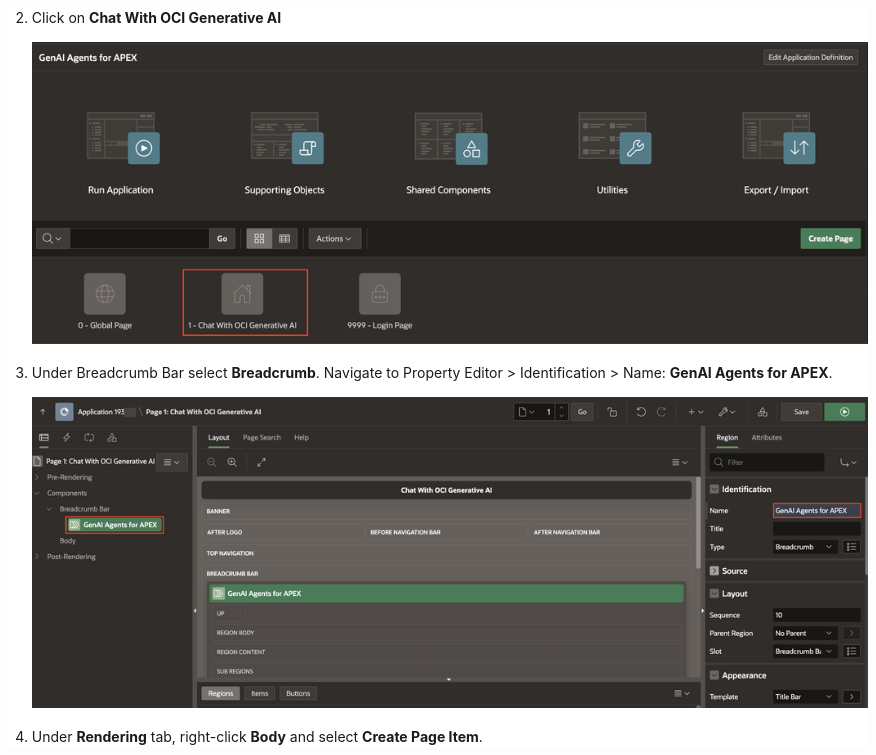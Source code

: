 2. Click on **Chat With OCI Generative AI**

    ![Create Pageitem](images/click-homepage1.png " ")

3. Under Breadcrumb Bar select **Breadcrumb**. Navigate to Property Editor > Identification > Name: **GenAI Agents for APEX**.

    ![Create Pageitem](images/breadcrumb-name.png " ")

4. Under **Rendering** tab, right-click **Body** and select **Create Page Item**.
